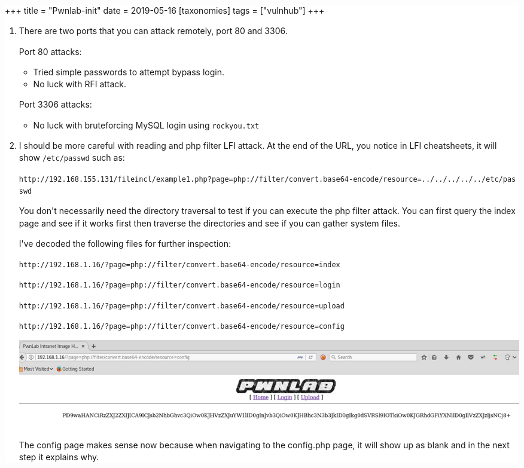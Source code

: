 +++
title = "Pwnlab-init"
date = 2019-05-16
[taxonomies]
tags = ["vulnhub"]
+++

1. There are two ports that you can attack remotely, port 80 and 3306.

	Port 80 attacks:
	* Tried simple passwords to attempt bypass login.
	* No luck with RFI attack.

	Port 3306 attacks:
	* No luck with bruteforcing MySQL login using `rockyou.txt`

2. I should be more careful with reading and php filter LFI attack. At the end of the URL, you notice in LFI cheatsheets, it will show `/etc/passwd` such as:

    ```html
	http://192.168.155.131/fileincl/example1.php?page=php://filter/convert.base64-encode/resource=../../../../../etc/passwd
    ```

	You don't necessarily need the directory traversal to test if you can execute the php filter attack. You can first query the index page and see if it works first then traverse the directories and see if you can gather system files.

	I've decoded the following files for further inspection:

    ```html
	http://192.168.1.16/?page=php://filter/convert.base64-encode/resource=index
    ```

    ```html
	http://192.168.1.16/?page=php://filter/convert.base64-encode/resource=login
    ```

    ```html
	http://192.168.1.16/?page=php://filter/convert.base64-encode/resource=upload
    ```

    ```html
	http://192.168.1.16/?page=php://filter/convert.base64-encode/resource=config
    ```

    ![pwnlab-lfi.png](pwnlab-lfi.png)

	The config page makes sense now because when navigating to the config.php page, it will show up as blank and in the next step it explains why.
